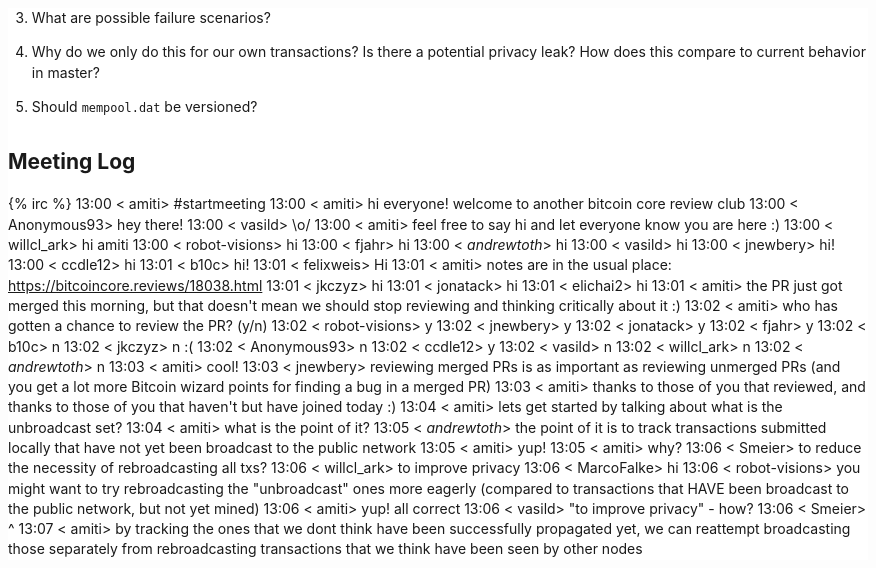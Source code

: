 3. What are possible failure scenarios?

4. Why do we only do this for our own transactions? Is there a potential
   privacy leak? How does this compare to current behavior in master?

5. Should `mempool.dat` be versioned?

## Meeting Log

{% irc %}
13:00 < amiti> #startmeeting
13:00 < amiti> hi everyone! welcome to another bitcoin core review club
13:00 < Anonymous93> hey there!
13:00 < vasild> \o/
13:00 < amiti> feel free to say hi and let everyone know you are here :)
13:00 < willcl_ark> hi amiti
13:00 < robot-visions> hi
13:00 < fjahr> hi
13:00 < _andrewtoth_> hi
13:00 < vasild> hi
13:00 < jnewbery> hi!
13:00 < ccdle12> hi
13:01 < b10c> hi!
13:01 < felixweis> Hi
13:01 < amiti> notes are in the usual place: https://bitcoincore.reviews/18038.html
13:01 < jkczyz> hi
13:01 < jonatack> hi
13:01 < elichai2> hi
13:01 < amiti> the PR just got merged this morning, but that doesn't mean we should stop reviewing and thinking critically about it :)
13:02 < amiti> who has gotten a chance to review the PR? (y/n)
13:02 < robot-visions> y
13:02 < jnewbery> y
13:02 < jonatack> y
13:02 < fjahr> y
13:02 < b10c> n
13:02 < jkczyz> n :(
13:02 < Anonymous93> n
13:02 < ccdle12> y
13:02 < vasild> n
13:02 < willcl_ark> n
13:02 < _andrewtoth_> n
13:03 < amiti> cool!
13:03 < jnewbery> reviewing merged PRs is as important as reviewing unmerged PRs (and you get a lot more Bitcoin wizard points for finding a bug in a merged PR)
13:03 < amiti> thanks to those of you that reviewed, and thanks to those of you that haven't but have joined today :)
13:04 < amiti> lets get started by talking about what is the unbroadcast set?
13:04 < amiti> what is the point of it?
13:05 < _andrewtoth_> the point of it is to track transactions submitted locally that have not yet been broadcast to the public network
13:05 < amiti> yup!
13:05 < amiti> why?
13:06 < Smeier> to reduce the necessity of rebroadcasting all txs?
13:06 < willcl_ark> to improve privacy
13:06 < MarcoFalke> hi
13:06 < robot-visions> you might want to try rebroadcasting the "unbroadcast" ones more eagerly (compared to transactions that HAVE been broadcast to the public network, but not yet mined)
13:06 < amiti> yup! all correct
13:06 < vasild> "to improve privacy" - how?
13:06 < Smeier> ^
13:07 < amiti> by tracking the ones that we dont think have been successfully propagated yet, we can reattempt broadcasting those separately from rebroadcasting transactions that we think have been seen by other nodes
